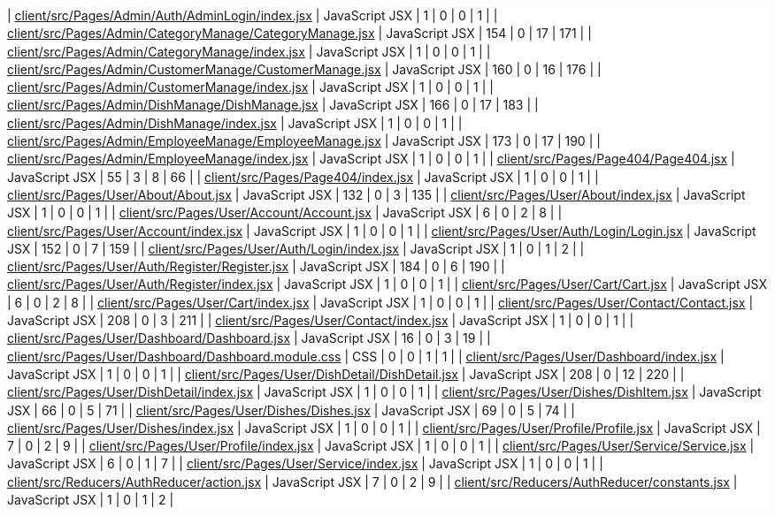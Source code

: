 | [client/src/Pages/Admin/Auth/AdminLogin/index.jsx](/client/src/Pages/Admin/Auth/AdminLogin/index.jsx) | JavaScript JSX | 1 | 0 | 0 | 1 |
| [client/src/Pages/Admin/CategoryManage/CategoryManage.jsx](/client/src/Pages/Admin/CategoryManage/CategoryManage.jsx) | JavaScript JSX | 154 | 0 | 17 | 171 |
| [client/src/Pages/Admin/CategoryManage/index.jsx](/client/src/Pages/Admin/CategoryManage/index.jsx) | JavaScript JSX | 1 | 0 | 0 | 1 |
| [client/src/Pages/Admin/CustomerManage/CustomerManage.jsx](/client/src/Pages/Admin/CustomerManage/CustomerManage.jsx) | JavaScript JSX | 160 | 0 | 16 | 176 |
| [client/src/Pages/Admin/CustomerManage/index.jsx](/client/src/Pages/Admin/CustomerManage/index.jsx) | JavaScript JSX | 1 | 0 | 0 | 1 |
| [client/src/Pages/Admin/DishManage/DishManage.jsx](/client/src/Pages/Admin/DishManage/DishManage.jsx) | JavaScript JSX | 166 | 0 | 17 | 183 |
| [client/src/Pages/Admin/DishManage/index.jsx](/client/src/Pages/Admin/DishManage/index.jsx) | JavaScript JSX | 1 | 0 | 0 | 1 |
| [client/src/Pages/Admin/EmployeeManage/EmployeeManage.jsx](/client/src/Pages/Admin/EmployeeManage/EmployeeManage.jsx) | JavaScript JSX | 173 | 0 | 17 | 190 |
| [client/src/Pages/Admin/EmployeeManage/index.jsx](/client/src/Pages/Admin/EmployeeManage/index.jsx) | JavaScript JSX | 1 | 0 | 0 | 1 |
| [client/src/Pages/Page404/Page404.jsx](/client/src/Pages/Page404/Page404.jsx) | JavaScript JSX | 55 | 3 | 8 | 66 |
| [client/src/Pages/Page404/index.jsx](/client/src/Pages/Page404/index.jsx) | JavaScript JSX | 1 | 0 | 0 | 1 |
| [client/src/Pages/User/About/About.jsx](/client/src/Pages/User/About/About.jsx) | JavaScript JSX | 132 | 0 | 3 | 135 |
| [client/src/Pages/User/About/index.jsx](/client/src/Pages/User/About/index.jsx) | JavaScript JSX | 1 | 0 | 0 | 1 |
| [client/src/Pages/User/Account/Account.jsx](/client/src/Pages/User/Account/Account.jsx) | JavaScript JSX | 6 | 0 | 2 | 8 |
| [client/src/Pages/User/Account/index.jsx](/client/src/Pages/User/Account/index.jsx) | JavaScript JSX | 1 | 0 | 0 | 1 |
| [client/src/Pages/User/Auth/Login/Login.jsx](/client/src/Pages/User/Auth/Login/Login.jsx) | JavaScript JSX | 152 | 0 | 7 | 159 |
| [client/src/Pages/User/Auth/Login/index.jsx](/client/src/Pages/User/Auth/Login/index.jsx) | JavaScript JSX | 1 | 0 | 1 | 2 |
| [client/src/Pages/User/Auth/Register/Register.jsx](/client/src/Pages/User/Auth/Register/Register.jsx) | JavaScript JSX | 184 | 0 | 6 | 190 |
| [client/src/Pages/User/Auth/Register/index.jsx](/client/src/Pages/User/Auth/Register/index.jsx) | JavaScript JSX | 1 | 0 | 0 | 1 |
| [client/src/Pages/User/Cart/Cart.jsx](/client/src/Pages/User/Cart/Cart.jsx) | JavaScript JSX | 6 | 0 | 2 | 8 |
| [client/src/Pages/User/Cart/index.jsx](/client/src/Pages/User/Cart/index.jsx) | JavaScript JSX | 1 | 0 | 0 | 1 |
| [client/src/Pages/User/Contact/Contact.jsx](/client/src/Pages/User/Contact/Contact.jsx) | JavaScript JSX | 208 | 0 | 3 | 211 |
| [client/src/Pages/User/Contact/index.jsx](/client/src/Pages/User/Contact/index.jsx) | JavaScript JSX | 1 | 0 | 0 | 1 |
| [client/src/Pages/User/Dashboard/Dashboard.jsx](/client/src/Pages/User/Dashboard/Dashboard.jsx) | JavaScript JSX | 16 | 0 | 3 | 19 |
| [client/src/Pages/User/Dashboard/Dashboard.module.css](/client/src/Pages/User/Dashboard/Dashboard.module.css) | CSS | 0 | 0 | 1 | 1 |
| [client/src/Pages/User/Dashboard/index.jsx](/client/src/Pages/User/Dashboard/index.jsx) | JavaScript JSX | 1 | 0 | 0 | 1 |
| [client/src/Pages/User/DishDetail/DishDetail.jsx](/client/src/Pages/User/DishDetail/DishDetail.jsx) | JavaScript JSX | 208 | 0 | 12 | 220 |
| [client/src/Pages/User/DishDetail/index.jsx](/client/src/Pages/User/DishDetail/index.jsx) | JavaScript JSX | 1 | 0 | 0 | 1 |
| [client/src/Pages/User/Dishes/DishItem.jsx](/client/src/Pages/User/Dishes/DishItem.jsx) | JavaScript JSX | 66 | 0 | 5 | 71 |
| [client/src/Pages/User/Dishes/Dishes.jsx](/client/src/Pages/User/Dishes/Dishes.jsx) | JavaScript JSX | 69 | 0 | 5 | 74 |
| [client/src/Pages/User/Dishes/index.jsx](/client/src/Pages/User/Dishes/index.jsx) | JavaScript JSX | 1 | 0 | 0 | 1 |
| [client/src/Pages/User/Profile/Profile.jsx](/client/src/Pages/User/Profile/Profile.jsx) | JavaScript JSX | 7 | 0 | 2 | 9 |
| [client/src/Pages/User/Profile/index.jsx](/client/src/Pages/User/Profile/index.jsx) | JavaScript JSX | 1 | 0 | 0 | 1 |
| [client/src/Pages/User/Service/Service.jsx](/client/src/Pages/User/Service/Service.jsx) | JavaScript JSX | 6 | 0 | 1 | 7 |
| [client/src/Pages/User/Service/index.jsx](/client/src/Pages/User/Service/index.jsx) | JavaScript JSX | 1 | 0 | 0 | 1 |
| [client/src/Reducers/AuthReducer/action.jsx](/client/src/Reducers/AuthReducer/action.jsx) | JavaScript JSX | 7 | 0 | 2 | 9 |
| [client/src/Reducers/AuthReducer/constants.jsx](/client/src/Reducers/AuthReducer/constants.jsx) | JavaScript JSX | 1 | 0 | 1 | 2 |